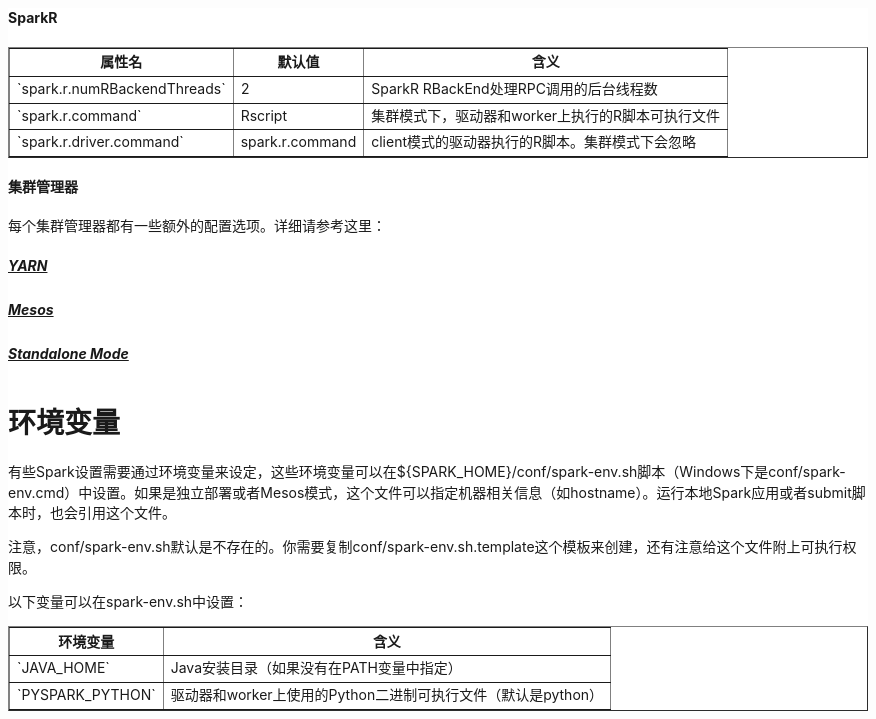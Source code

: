 </table>

#### **SparkR**

<table border="1" cellspacing="0" cellpadding="2">
<tbody>
<tr>
<th>属性名</th>
<th>默认值</th>
<th>含义</th>
</tr>
<tr>
<td>`spark.r.numRBackendThreads`</td>
<td>2</td>
<td>SparkR RBackEnd处理RPC调用的后台线程数</td>
</tr>
<tr>
<td>`spark.r.command`</td>
<td>Rscript</td>
<td>集群模式下，驱动器和worker上执行的R脚本可执行文件</td>
</tr>
<tr>
<td>`spark.r.driver.command`</td>
<td>spark.r.command</td>
<td>client模式的驱动器执行的R脚本。集群模式下会忽略</td>
</tr>
</tbody>
</table>

#### **集群管理器**

每个集群管理器都有一些额外的配置选项。详细请参考这里：

##### [YARN](http://spark.apache.org/docs/latest/running-on-yarn.html#configuration)

##### [Mesos](http://spark.apache.org/docs/latest/running-on-mesos.html#configuration)

##### [Standalone Mode](http://spark.apache.org/docs/latest/spark-standalone.html#cluster-launch-scripts)

# 环境变量

有些Spark设置需要通过环境变量来设定，这些环境变量可以在${SPARK_HOME}/conf/spark-env.sh脚本（Windows下是conf/spark-env.cmd）中设置。如果是独立部署或者Mesos模式，这个文件可以指定机器相关信息（如hostname）。运行本地Spark应用或者submit脚本时，也会引用这个文件。

注意，conf/spark-env.sh默认是不存在的。你需要复制conf/spark-env.sh.template这个模板来创建，还有注意给这个文件附上可执行权限。

以下变量可以在spark-env.sh中设置：

<table border="1" cellspacing="0" cellpadding="2">
<tbody>
<tr>
<th>环境变量</th>
<th>含义</th>
</tr>
<tr>
<td>`JAVA_HOME`</td>
<td>Java安装目录（如果没有在PATH变量中指定）</td>
</tr>
<tr>
<td>`PYSPARK_PYTHON`</td>
<td>驱动器和worker上使用的Python二进制可执行文件（默认是python）</td>
</tr>
<tr>